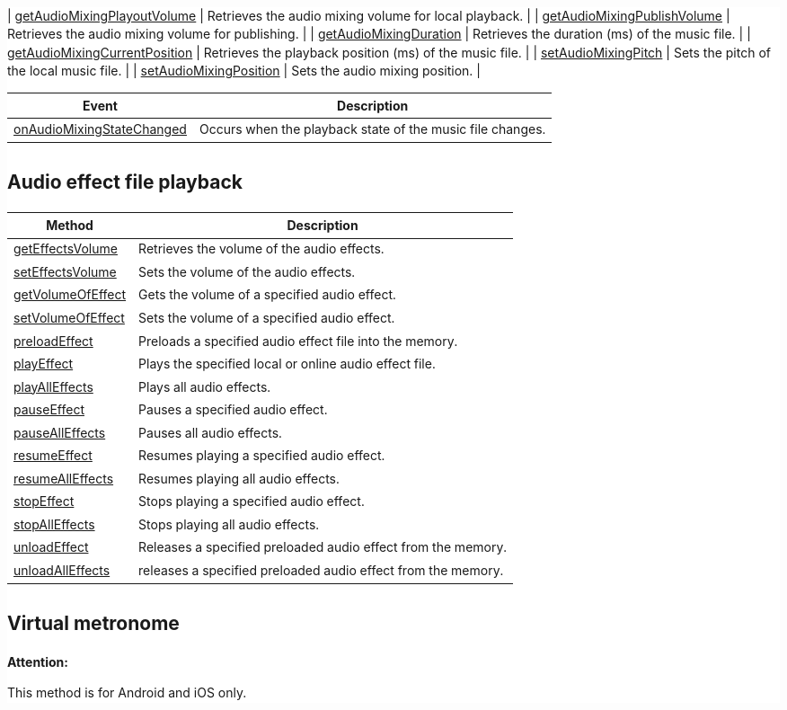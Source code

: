 | [getAudioMixingPlayoutVolume](class_irtcengine.html#api_getaudiomixingplayoutvolume) | Retrieves the audio mixing volume for local playback.   |
| [getAudioMixingPublishVolume](class_irtcengine.html#api_getaudiomixingpublishvolume) | Retrieves the audio mixing volume for publishing.       |
| [getAudioMixingDuration](class_irtcengine.html#api_getaudiomixingduration) | Retrieves the duration (ms) of the music file.          |
| [getAudioMixingCurrentPosition](class_irtcengine.html#api_getaudiomixingcurrentposition) | Retrieves the playback position (ms) of the music file. |
| [setAudioMixingPitch](class_imediaplayer.html#api_setaudiomixingpitch) | Sets the pitch of the local music file.                 |
| [setAudioMixingPosition](class_irtcengine.html#api_setaudiomixingposition) | Sets the audio mixing position.                         |

| Event                                                        | Description                                               |
| ------------------------------------------------------------ | --------------------------------------------------------- |
| [onAudioMixingStateChanged](class_irtcengineeventhandler.html#callback_onaudiomixingstatechanged_ng) | Occurs when the playback state of the music file changes. |

## Audio effect file playback

| Method                                                       | Description                                                  |
| ------------------------------------------------------------ | ------------------------------------------------------------ |
| [getEffectsVolume](class_irtcengine.html#api_geteffectsvolume) | Retrieves the volume of the audio effects.                   |
| [setEffectsVolume](class_irtcengine.html#api_seteffectsvolume) | Sets the volume of the audio effects.                        |
| [getVolumeOfEffect](class_irtcengine.html#api_getvolumeofeffect) | Gets the volume of a specified audio effect.                 |
| [setVolumeOfEffect](class_irtcengine.html#api_setvolumeofeffect) | Sets the volume of a specified audio effect.                 |
| [preloadEffect](class_irtcengine.html#api_preloadeffect)     | Preloads a specified audio effect file into the memory.      |
| [playEffect](class_irtcengine.html#api_playeffect3)          | Plays the specified local or online audio effect file.       |
| [playAllEffects](class_irtcengine.html#api_playalleffects)   | Plays all audio effects.                                     |
| [pauseEffect](class_irtcengine.html#api_pauseeffect)         | Pauses a specified audio effect.                             |
| [pauseAllEffects](class_irtcengine.html#api_pausealleffects) | Pauses all audio effects.                                    |
| [resumeEffect](class_irtcengine.html#api_resumeeffect)       | Resumes playing a specified audio effect.                    |
| [resumeAllEffects](class_irtcengine.html#api_resumealleffects) | Resumes playing all audio effects.                           |
| [stopEffect](class_irtcengine.html#api_stopeffect)           | Stops playing a specified audio effect.                      |
| [stopAllEffects](class_irtcengine.html#api_stopalleffects)   | Stops playing all audio effects.                             |
| [unloadEffect](class_irtcengine.html#api_unloadeffect)       | Releases a specified preloaded audio effect from the memory. |
| [unloadAllEffects](class_irtcengine.html#api_unloadalleffects) | releases a specified preloaded audio effect from the memory. |

## Virtual metronome

**Attention:**

This method is for Android and iOS only.

